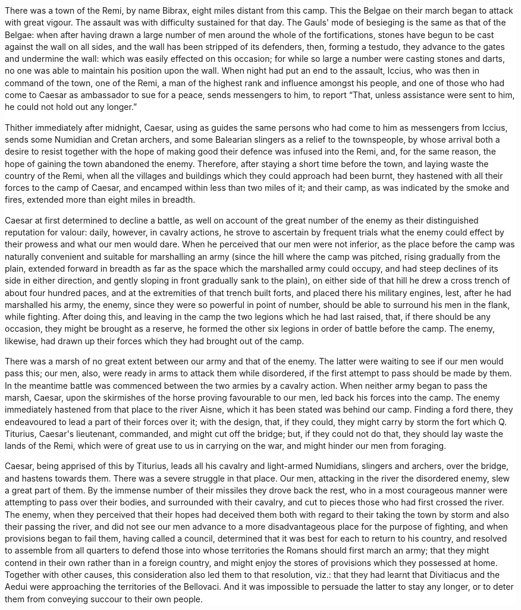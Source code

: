 There was a town of the Remi, by name Bibrax, eight miles distant from this camp. This the Belgae on their march began to attack with great vigour. The assault was with difficulty sustained for that day. The Gauls' mode of besieging is the same as that of the Belgae: when after having drawn a large number of men around the whole of the fortifications, stones have begun to be cast against the wall on all sides, and the wall has been stripped of its defenders, then, forming a testudo, they advance to the gates and undermine the wall: which was easily effected on this occasion; for while so large a number were casting stones and darts, no one was able to maintain his position upon the wall. When night had put an end to the assault, Iccius, who was then in command of the town, one of the Remi, a man of the highest rank and influence amongst his people, and one of those who had come to Caesar as ambassador to sue for a peace, sends messengers to him, to report “That, unless assistance were sent to him, he could not hold out any longer.”

Thither immediately after midnight, Caesar, using as guides the same persons who had come to him as messengers from Iccius, sends some Numidian and Cretan archers, and some Balearian slingers as a relief to the townspeople, by whose arrival both a desire to resist together with the hope of making good their defence was infused into the Remi, and, for the same reason, the hope of gaining the town abandoned the enemy. Therefore, after staying a short time before the town, and laying waste the country of the Remi, when all the villages and buildings which they could approach had been burnt, they hastened with all their forces to the camp of Caesar, and encamped within less than two miles of it; and their camp, as was indicated by the smoke and fires, extended more than eight miles in breadth.

Caesar at first determined to decline a battle, as well on account of the great number of the enemy as their distinguished reputation for valour: daily, however, in cavalry actions, he strove to ascertain by frequent trials what the enemy could effect by their prowess and what our men would dare. When he perceived that our men were not inferior, as the place before the camp was naturally convenient and suitable for marshalling an army (since the hill where the camp was pitched, rising gradually from the plain, extended forward in breadth as far as the space which the marshalled army could occupy, and had steep declines of its side in either direction, and gently sloping in front gradually sank to the plain), on either side of that hill he drew a cross trench of about four hundred paces, and at the extremities of that trench built forts, and placed there his military engines, lest, after he had marshalled his army, the enemy, since they were so powerful in point of number, should be able to surround his men in the flank, while fighting. After doing this, and leaving in the camp the two legions which he had last raised, that, if there should be any occasion, they might be brought as a reserve, he formed the other six legions in order of battle before the camp. The enemy, likewise, had drawn up their forces which they had brought out of the camp.

There was a marsh of no great extent between our army and that of the enemy. The latter were waiting to see if our men would pass this; our men, also, were ready in arms to attack them while disordered, if the first attempt to pass should be made by them. In the meantime battle was commenced between the two armies by a cavalry action. When neither army began to pass the marsh, Caesar, upon the skirmishes of the horse proving favourable to our men, led back his forces into the camp. The enemy immediately hastened from that place to the river Aisne, which it has been stated was behind our camp. Finding a ford there, they endeavoured to lead a part of their forces over it; with the design, that, if they could, they might carry by storm the fort which Q. Titurius, Caesar's lieutenant, commanded, and might cut off the bridge; but, if they could not do that, they should lay waste the lands of the Remi, which were of great use to us in carrying on the war, and might hinder our men from foraging.

Caesar, being apprised of this by Titurius, leads all his cavalry and light-armed Numidians, slingers and archers, over the bridge, and hastens towards them. There was a severe struggle in that place. Our men, attacking in the river the disordered enemy, slew a great part of them. By the immense number of their missiles they drove back the rest, who in a most courageous manner were attempting to pass over their bodies, and surrounded with their cavalry, and cut to pieces those who had first crossed the river. The enemy, when they perceived that their hopes had deceived them both with regard to their taking the town by storm and also their passing the river, and did not see our men advance to a more disadvantageous place for the purpose of fighting, and when provisions began to fail them, having called a council, determined that it was best for each to return to his country, and resolved to assemble from all quarters to defend those into whose territories the Romans should first march an army; that they might contend in their own rather than in a foreign country, and might enjoy the stores of provisions which they possessed at home. Together with other causes, this consideration also led them to that resolution, viz.: that they had learnt that Divitiacus and the Aedui were approaching the territories of the Bellovaci. And it was impossible to persuade the latter to stay any longer, or to deter them from conveying succour to their own people.

